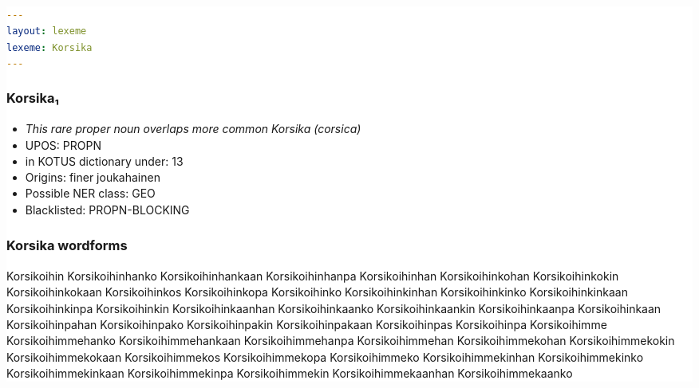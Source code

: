 ```yaml
---
layout: lexeme
lexeme: Korsika
---
```


###  Korsika₁

* _This rare proper noun overlaps more common *Korsika* (corsica)_
* UPOS:  PROPN
* in KOTUS dictionary under:  13
* Origins: finer joukahainen 
* Possible NER class:  GEO
* Blacklisted:  PROPN-BLOCKING


### Korsika wordforms

Korsikoihin
Korsikoihinhanko
Korsikoihinhankaan
Korsikoihinhanpa
Korsikoihinhan
Korsikoihinkohan
Korsikoihinkokin
Korsikoihinkokaan
Korsikoihinkos
Korsikoihinkopa
Korsikoihinko
Korsikoihinkinhan
Korsikoihinkinko
Korsikoihinkinkaan
Korsikoihinkinpa
Korsikoihinkin
Korsikoihinkaanhan
Korsikoihinkaanko
Korsikoihinkaankin
Korsikoihinkaanpa
Korsikoihinkaan
Korsikoihinpahan
Korsikoihinpako
Korsikoihinpakin
Korsikoihinpakaan
Korsikoihinpas
Korsikoihinpa
Korsikoihimme
Korsikoihimmehanko
Korsikoihimmehankaan
Korsikoihimmehanpa
Korsikoihimmehan
Korsikoihimmekohan
Korsikoihimmekokin
Korsikoihimmekokaan
Korsikoihimmekos
Korsikoihimmekopa
Korsikoihimmeko
Korsikoihimmekinhan
Korsikoihimmekinko
Korsikoihimmekinkaan
Korsikoihimmekinpa
Korsikoihimmekin
Korsikoihimmekaanhan
Korsikoihimmekaanko